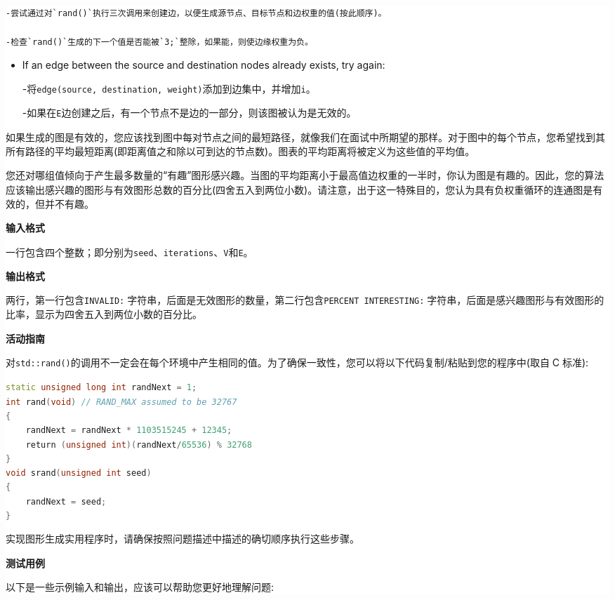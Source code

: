     -尝试通过对`rand()`执行三次调用来创建边，以便生成源节点、目标节点和边权重的值(按此顺序)。

    -检查`rand()`生成的下一个值是否能被`3;`整除，如果能，则使边缘权重为负。

*   If an edge between the source and destination nodes already exists, try again:

    -将`edge(source, destination, weight)`添加到边集中，并增加`i`。

    -如果在`E`边创建之后，有一个节点不是边的一部分，则该图被认为是无效的。

如果生成的图是有效的，您应该找到图中每对节点之间的最短路径，就像我们在面试中所期望的那样。对于图中的每个节点，您希望找到其所有路径的平均最短距离(即距离值之和除以可到达的节点数)。图表的平均距离将被定义为这些值的平均值。

您还对哪组值倾向于产生最多数量的“有趣”图形感兴趣。当图的平均距离小于最高值边权重的一半时，你认为图是有趣的。因此，您的算法应该输出感兴趣的图形与有效图形总数的百分比(四舍五入到两位小数)。请注意，出于这一特殊目的，您认为具有负权重循环的连通图是有效的，但并不有趣。

**输入格式**

一行包含四个整数；即分别为`seed`、`iterations`、`V`和`E`。

**输出格式**

两行，第一行包含`INVALID:` 字符串，后面是无效图形的数量，第二行包含`PERCENT INTERESTING:` 字符串，后面是感兴趣图形与有效图形的比率，显示为四舍五入到两位小数的百分比。

**活动指南**

对`std::rand()`的调用不一定会在每个环境中产生相同的值。为了确保一致性，您可以将以下代码复制/粘贴到您的程序中(取自 C 标准):

```cpp
static unsigned long int randNext = 1;
int rand(void) // RAND_MAX assumed to be 32767
{
    randNext = randNext * 1103515245 + 12345;
    return (unsigned int)(randNext/65536) % 32768
}
void srand(unsigned int seed)
{
    randNext = seed;
}
```

实现图形生成实用程序时，请确保按照问题描述中描述的确切顺序执行这些步骤。

**测试用例**

以下是一些示例输入和输出，应该可以帮助您更好地理解问题:
